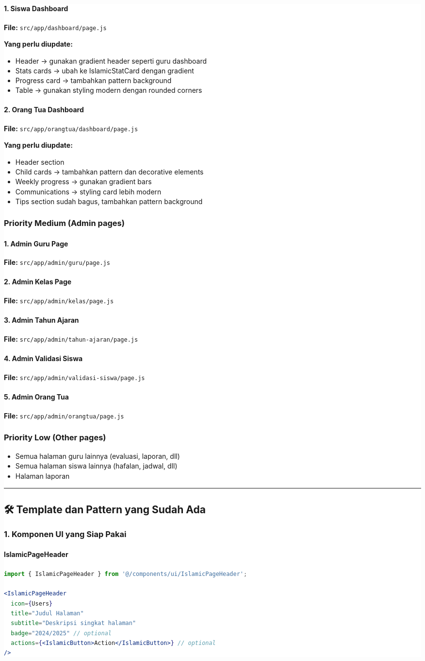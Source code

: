 #### 1. Siswa Dashboard
**File:** `src/app/dashboard/page.js`

**Yang perlu diupdate:**
- Header → gunakan gradient header seperti guru dashboard
- Stats cards → ubah ke IslamicStatCard dengan gradient
- Progress card → tambahkan pattern background
- Table → gunakan styling modern dengan rounded corners

#### 2. Orang Tua Dashboard
**File:** `src/app/orangtua/dashboard/page.js`

**Yang perlu diupdate:**
- Header section
- Child cards → tambahkan pattern dan decorative elements
- Weekly progress → gunakan gradient bars
- Communications → styling card lebih modern
- Tips section sudah bagus, tambahkan pattern background

### Priority Medium (Admin pages)

#### 1. Admin Guru Page
**File:** `src/app/admin/guru/page.js`

#### 2. Admin Kelas Page
**File:** `src/app/admin/kelas/page.js`

#### 3. Admin Tahun Ajaran
**File:** `src/app/admin/tahun-ajaran/page.js`

#### 4. Admin Validasi Siswa
**File:** `src/app/admin/validasi-siswa/page.js`

#### 5. Admin Orang Tua
**File:** `src/app/admin/orangtua/page.js`

### Priority Low (Other pages)

- Semua halaman guru lainnya (evaluasi, laporan, dll)
- Semua halaman siswa lainnya (hafalan, jadwal, dll)
- Halaman laporan

---

## 🛠️ Template dan Pattern yang Sudah Ada

### 1. Komponen UI yang Siap Pakai

#### IslamicPageHeader
```jsx
import { IslamicPageHeader } from '@/components/ui/IslamicPageHeader';

<IslamicPageHeader
  icon={Users}
  title="Judul Halaman"
  subtitle="Deskripsi singkat halaman"
  badge="2024/2025" // optional
  actions={<IslamicButton>Action</IslamicButton>} // optional
/>
```
